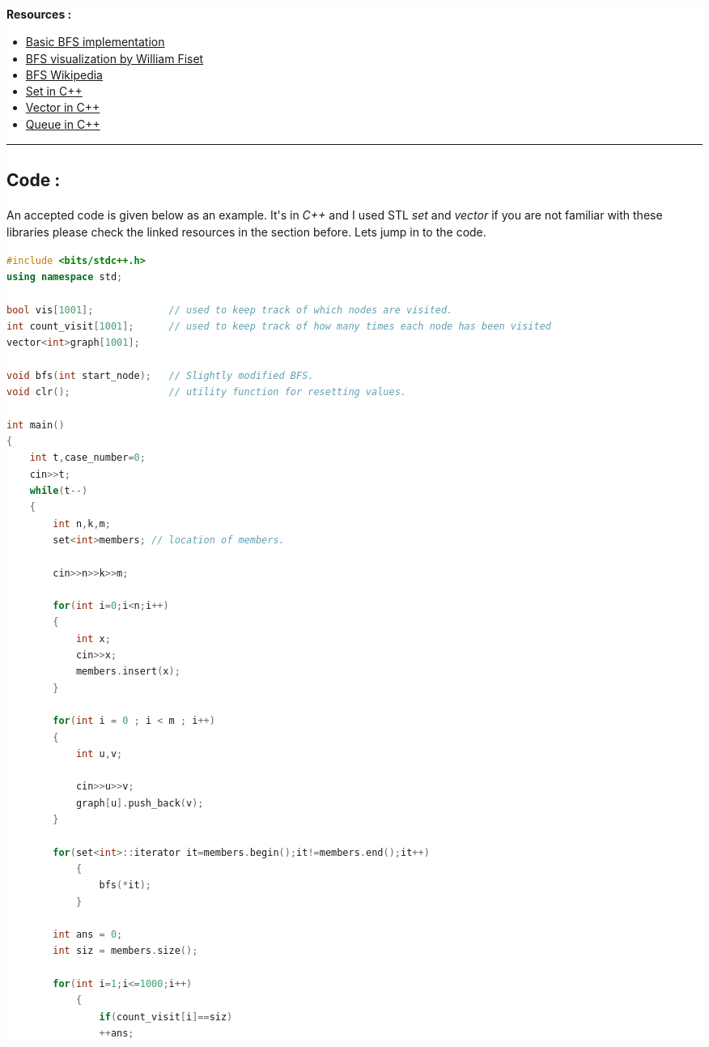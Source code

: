 **Resources :**
  * [Basic BFS implementation](https://origin.geeksforgeeks.org/bfs-using-stl-competitive-coding/)
  * [BFS visualization by William Fiset](https://www.youtube.com/watch?v=oDqjPvD54Ss)
  * [BFS Wikipedia](https://en.wikipedia.org/wiki/Breadth-first_search)
  * [Set in C++](https://www.geeksforgeeks.org/set-in-cpp-stl/)
  * [Vector in C++](https://www.geeksforgeeks.org/vector-in-cpp-stl/)
  * [Queue in C++](https://www.geeksforgeeks.org/queue-cpp-stl/)

---
## Code :
An accepted code is given below as an example. It's in _C++_ and I used STL _set_ and _vector_ if you are not familiar with these libraries please check the linked resources in the section before.
Lets jump in to the code.

```cpp
#include <bits/stdc++.h>
using namespace std;

bool vis[1001];             // used to keep track of which nodes are visited.
int count_visit[1001];      // used to keep track of how many times each node has been visited
vector<int>graph[1001];

void bfs(int start_node);   // Slightly modified BFS.
void clr();                 // utility function for resetting values.

int main()
{
    int t,case_number=0;
    cin>>t;
    while(t--)
    {
        int n,k,m;
        set<int>members; // location of members.

        cin>>n>>k>>m;

        for(int i=0;i<n;i++)
        {
            int x;
            cin>>x;
            members.insert(x);
        }

        for(int i = 0 ; i < m ; i++)
        {
            int u,v;

            cin>>u>>v;
            graph[u].push_back(v);
        }

        for(set<int>::iterator it=members.begin();it!=members.end();it++)
            {
                bfs(*it);
            }

        int ans = 0;
        int siz = members.size();

        for(int i=1;i<=1000;i++)
            {
                if(count_visit[i]==siz)
                ++ans;
```